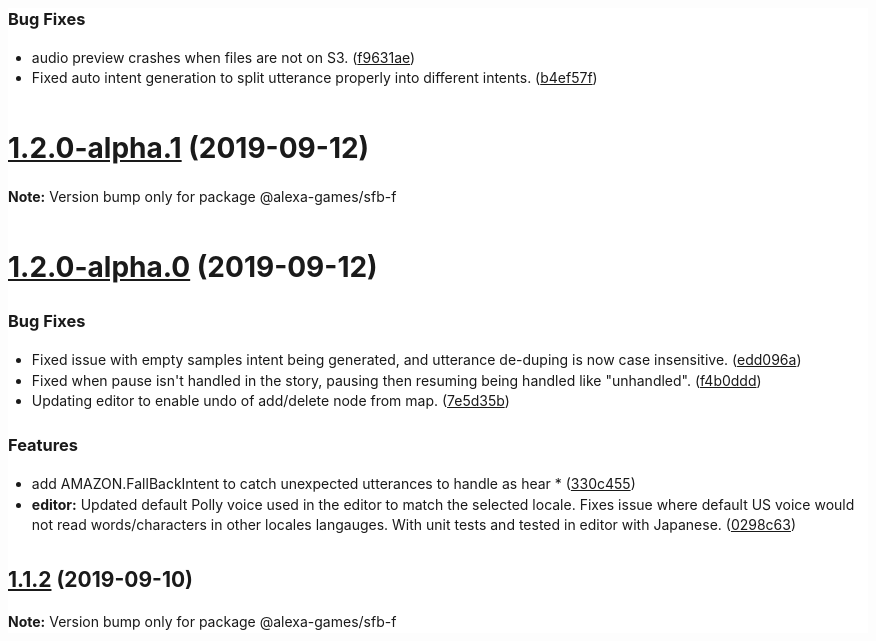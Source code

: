 
### Bug Fixes

* audio preview crashes when files are not on S3. ([f9631ae](http://git.amazon.com:2222/pkg/AlexaGamesSkillFlowBuilder/commits/f9631ae))
* Fixed auto intent generation to split utterance properly into different intents. ([b4ef57f](http://git.amazon.com:2222/pkg/AlexaGamesSkillFlowBuilder/commits/b4ef57f))





# [1.2.0-alpha.1](http://git.amazon.com:2222/pkg/AlexaGamesSkillFlowBuilder/compare/v1.2.0-alpha.0...v1.2.0-alpha.1) (2019-09-12)

**Note:** Version bump only for package @alexa-games/sfb-f





# [1.2.0-alpha.0](http://git.amazon.com:2222/pkg/AlexaGamesSkillFlowBuilder/compare/v1.1.2...v1.2.0-alpha.0) (2019-09-12)


### Bug Fixes

* Fixed issue with empty samples intent being generated, and utterance de-duping is now case insensitive. ([edd096a](http://git.amazon.com:2222/pkg/AlexaGamesSkillFlowBuilder/commits/edd096a))
* Fixed when pause isn't handled in the story, pausing then resuming being handled like "unhandled". ([f4b0ddd](http://git.amazon.com:2222/pkg/AlexaGamesSkillFlowBuilder/commits/f4b0ddd))
* Updating editor to enable undo of add/delete node from map. ([7e5d35b](http://git.amazon.com:2222/pkg/AlexaGamesSkillFlowBuilder/commits/7e5d35b))


### Features

* add AMAZON.FallBackIntent to catch unexpected utterances to handle as hear * ([330c455](http://git.amazon.com:2222/pkg/AlexaGamesSkillFlowBuilder/commits/330c455))
* **editor:** Updated default Polly voice used in the editor to match the selected locale. Fixes issue where default US voice would not read words/characters in other locales langauges. With unit tests and tested in editor with Japanese. ([0298c63](http://git.amazon.com:2222/pkg/AlexaGamesSkillFlowBuilder/commits/0298c63))





## [1.1.2](http://git.amazon.com:2222/pkg/AlexaGamesSkillFlowBuilder/compare/v1.1.1...v1.1.2) (2019-09-10)

**Note:** Version bump only for package @alexa-games/sfb-f


